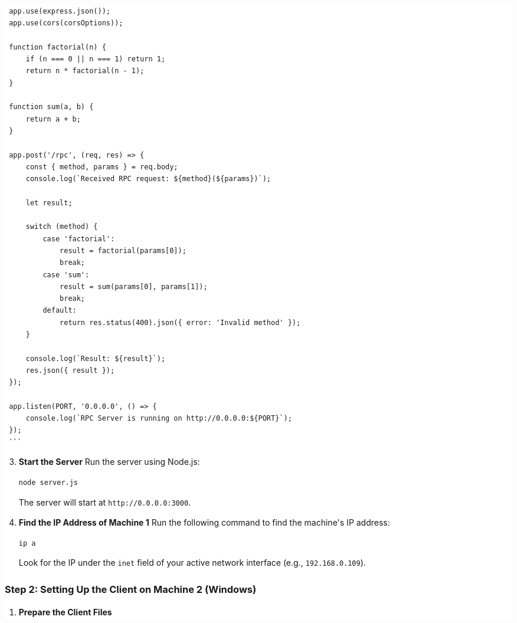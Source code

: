      app.use(express.json());
     app.use(cors(corsOptions));

     function factorial(n) {
         if (n === 0 || n === 1) return 1;
         return n * factorial(n - 1);
     }

     function sum(a, b) {
         return a + b;
     }

     app.post('/rpc', (req, res) => {
         const { method, params } = req.body;
         console.log(`Received RPC request: ${method}(${params})`);

         let result;

         switch (method) {
             case 'factorial':
                 result = factorial(params[0]);
                 break;
             case 'sum':
                 result = sum(params[0], params[1]);
                 break;
             default:
                 return res.status(400).json({ error: 'Invalid method' });
         }

         console.log(`Result: ${result}`);
         res.json({ result });
     });

     app.listen(PORT, '0.0.0.0', () => {
         console.log(`RPC Server is running on http://0.0.0.0:${PORT}`);
     });
     ```

3. **Start the Server** Run the server using Node.js:

   ```bash
   node server.js
   ```

   The server will start at `http://0.0.0.0:3000`.

4. **Find the IP Address of Machine 1** Run the following command to find the machine's IP address:

   ```bash
   ip a
   ```

   Look for the IP under the `inet` field of your active network interface (e.g., `192.168.0.109`).

### **Step 2: Setting Up the Client on Machine 2 (Windows)**

1. **Prepare the Client Files**
